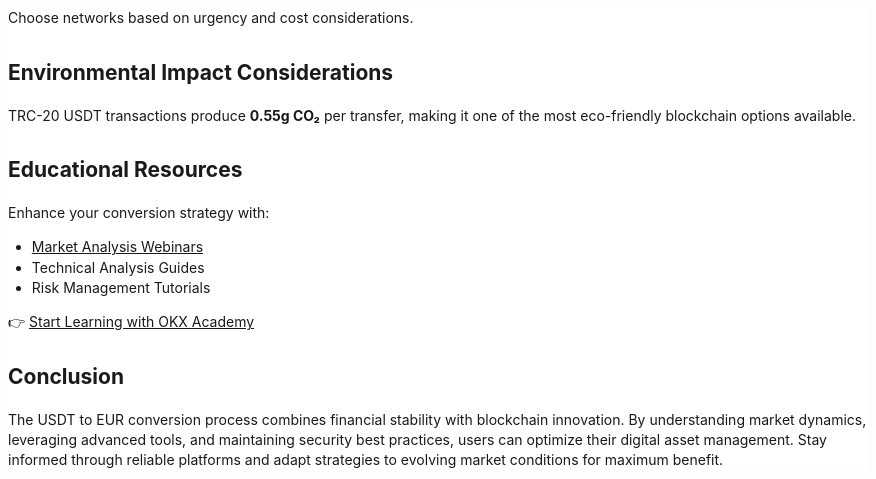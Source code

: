Choose networks based on urgency and cost considerations.  

## Environmental Impact Considerations  

TRC-20 USDT transactions produce **0.55g CO₂** per transfer, making it one of the most eco-friendly blockchain options available.  

## Educational Resources  

Enhance your conversion strategy with:  
- [Market Analysis Webinars](https://bit.ly/okx-bonus)  
- Technical Analysis Guides  
- Risk Management Tutorials  

👉 [Start Learning with OKX Academy](https://bit.ly/okx-bonus)  

## Conclusion  

The USDT to EUR conversion process combines financial stability with blockchain innovation. By understanding market dynamics, leveraging advanced tools, and maintaining security best practices, users can optimize their digital asset management. Stay informed through reliable platforms and adapt strategies to evolving market conditions for maximum benefit.